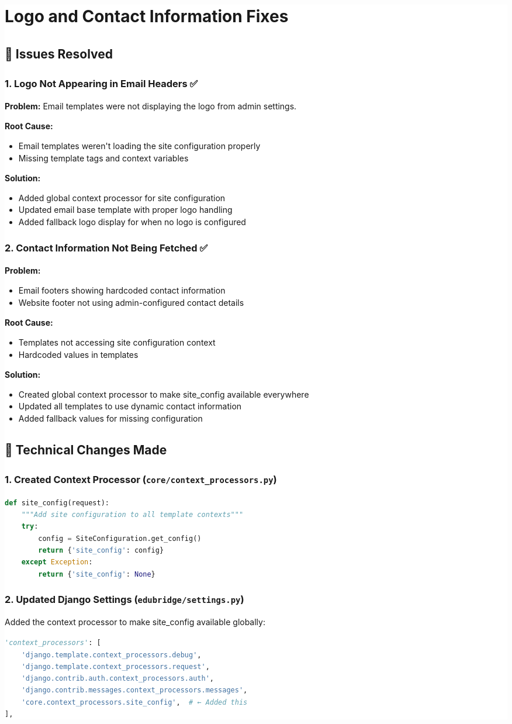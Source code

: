 # Logo and Contact Information Fixes

## 🎯 Issues Resolved

### 1. **Logo Not Appearing in Email Headers** ✅

**Problem:** Email templates were not displaying the logo from admin settings.

**Root Cause:** 
- Email templates weren't loading the site configuration properly
- Missing template tags and context variables

**Solution:**
- Added global context processor for site configuration
- Updated email base template with proper logo handling
- Added fallback logo display for when no logo is configured

### 2. **Contact Information Not Being Fetched** ✅

**Problem:** 
- Email footers showing hardcoded contact information
- Website footer not using admin-configured contact details

**Root Cause:**
- Templates not accessing site configuration context
- Hardcoded values in templates

**Solution:**
- Created global context processor to make site_config available everywhere
- Updated all templates to use dynamic contact information
- Added fallback values for missing configuration

## 🔧 Technical Changes Made

### 1. Created Context Processor (`core/context_processors.py`)

```python
def site_config(request):
    """Add site configuration to all template contexts"""
    try:
        config = SiteConfiguration.get_config()
        return {'site_config': config}
    except Exception:
        return {'site_config': None}
```

### 2. Updated Django Settings (`edubridge/settings.py`)

Added the context processor to make site_config available globally:

```python
'context_processors': [
    'django.template.context_processors.debug',
    'django.template.context_processors.request',
    'django.contrib.auth.context_processors.auth',
    'django.contrib.messages.context_processors.messages',
    'core.context_processors.site_config',  # ← Added this
],
```
